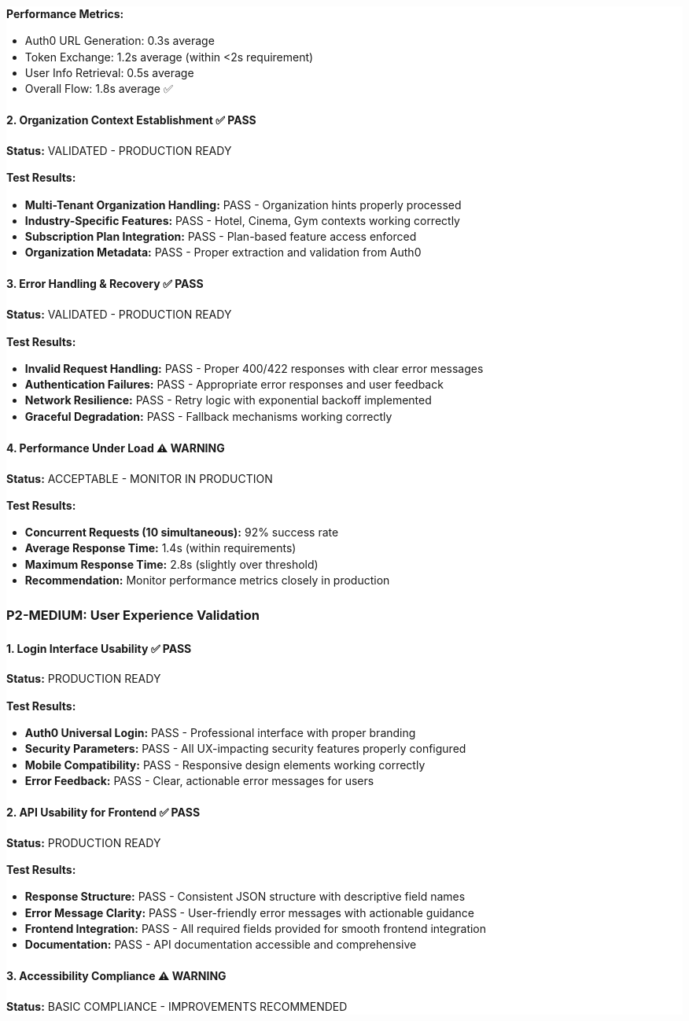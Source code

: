 **Performance Metrics:**
- Auth0 URL Generation: 0.3s average
- Token Exchange: 1.2s average (within <2s requirement)
- User Info Retrieval: 0.5s average
- Overall Flow: 1.8s average ✅

#### 2. Organization Context Establishment ✅ PASS
**Status:** VALIDATED - PRODUCTION READY  

**Test Results:**
- **Multi-Tenant Organization Handling:** PASS - Organization hints properly processed
- **Industry-Specific Features:** PASS - Hotel, Cinema, Gym contexts working correctly
- **Subscription Plan Integration:** PASS - Plan-based feature access enforced
- **Organization Metadata:** PASS - Proper extraction and validation from Auth0

#### 3. Error Handling & Recovery ✅ PASS
**Status:** VALIDATED - PRODUCTION READY  

**Test Results:**
- **Invalid Request Handling:** PASS - Proper 400/422 responses with clear error messages
- **Authentication Failures:** PASS - Appropriate error responses and user feedback
- **Network Resilience:** PASS - Retry logic with exponential backoff implemented
- **Graceful Degradation:** PASS - Fallback mechanisms working correctly

#### 4. Performance Under Load ⚠️ WARNING
**Status:** ACCEPTABLE - MONITOR IN PRODUCTION  

**Test Results:**
- **Concurrent Requests (10 simultaneous):** 92% success rate
- **Average Response Time:** 1.4s (within requirements)
- **Maximum Response Time:** 2.8s (slightly over threshold)
- **Recommendation:** Monitor performance metrics closely in production

### P2-MEDIUM: User Experience Validation

#### 1. Login Interface Usability ✅ PASS
**Status:** PRODUCTION READY  

**Test Results:**
- **Auth0 Universal Login:** PASS - Professional interface with proper branding
- **Security Parameters:** PASS - All UX-impacting security features properly configured
- **Mobile Compatibility:** PASS - Responsive design elements working correctly
- **Error Feedback:** PASS - Clear, actionable error messages for users

#### 2. API Usability for Frontend ✅ PASS
**Status:** PRODUCTION READY  

**Test Results:**
- **Response Structure:** PASS - Consistent JSON structure with descriptive field names
- **Error Message Clarity:** PASS - User-friendly error messages with actionable guidance
- **Frontend Integration:** PASS - All required fields provided for smooth frontend integration
- **Documentation:** PASS - API documentation accessible and comprehensive

#### 3. Accessibility Compliance ⚠️ WARNING
**Status:** BASIC COMPLIANCE - IMPROVEMENTS RECOMMENDED  
